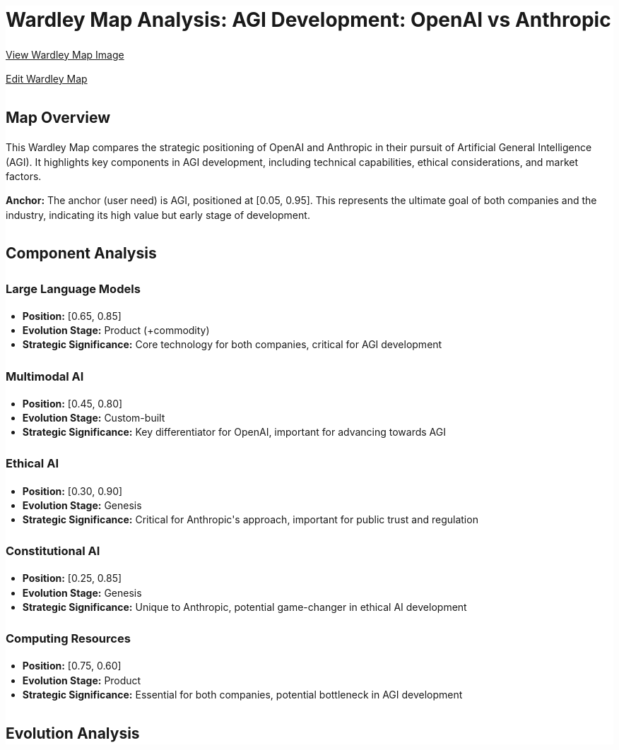 # Wardley Map Analysis: AGI Development: OpenAI vs Anthropic

[View Wardley Map Image](https://images.wardleymaps.ai/map_81f075c3-62d0-4dd2-9be6-5e5026eed5da.png)

[Edit Wardley Map](https://create.wardleymaps.ai/#clone:964c1e25fa31b8c1f6)

## Map Overview

This Wardley Map compares the strategic positioning of OpenAI and Anthropic in their pursuit of Artificial General Intelligence (AGI). It highlights key components in AGI development, including technical capabilities, ethical considerations, and market factors.

**Anchor:** The anchor (user need) is AGI, positioned at [0.05, 0.95]. This represents the ultimate goal of both companies and the industry, indicating its high value but early stage of development.

## Component Analysis

### Large Language Models

- **Position:** [0.65, 0.85]
- **Evolution Stage:** Product (+commodity)
- **Strategic Significance:** Core technology for both companies, critical for AGI development

### Multimodal AI

- **Position:** [0.45, 0.80]
- **Evolution Stage:** Custom-built
- **Strategic Significance:** Key differentiator for OpenAI, important for advancing towards AGI

### Ethical AI

- **Position:** [0.30, 0.90]
- **Evolution Stage:** Genesis
- **Strategic Significance:** Critical for Anthropic's approach, important for public trust and regulation

### Constitutional AI

- **Position:** [0.25, 0.85]
- **Evolution Stage:** Genesis
- **Strategic Significance:** Unique to Anthropic, potential game-changer in ethical AI development

### Computing Resources

- **Position:** [0.75, 0.60]
- **Evolution Stage:** Product
- **Strategic Significance:** Essential for both companies, potential bottleneck in AGI development

## Evolution Analysis
